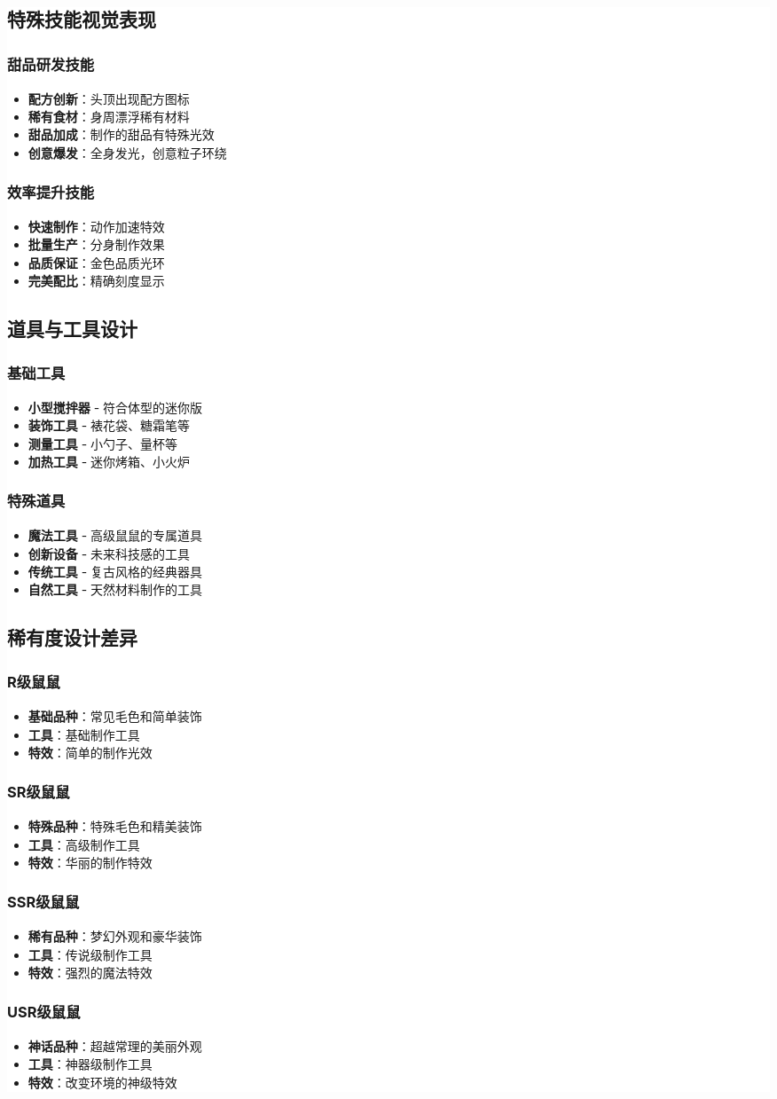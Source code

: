 ## 特殊技能视觉表现

### 甜品研发技能
- **配方创新**：头顶出现配方图标
- **稀有食材**：身周漂浮稀有材料
- **甜品加成**：制作的甜品有特殊光效
- **创意爆发**：全身发光，创意粒子环绕

### 效率提升技能
- **快速制作**：动作加速特效
- **批量生产**：分身制作效果
- **品质保证**：金色品质光环
- **完美配比**：精确刻度显示

## 道具与工具设计

### 基础工具
- **小型搅拌器** - 符合体型的迷你版
- **装饰工具** - 裱花袋、糖霜笔等
- **测量工具** - 小勺子、量杯等
- **加热工具** - 迷你烤箱、小火炉

### 特殊道具
- **魔法工具** - 高级鼠鼠的专属道具
- **创新设备** - 未来科技感的工具
- **传统工具** - 复古风格的经典器具
- **自然工具** - 天然材料制作的工具

## 稀有度设计差异

### R级鼠鼠
- **基础品种**：常见毛色和简单装饰
- **工具**：基础制作工具
- **特效**：简单的制作光效

### SR级鼠鼠
- **特殊品种**：特殊毛色和精美装饰
- **工具**：高级制作工具
- **特效**：华丽的制作特效

### SSR级鼠鼠
- **稀有品种**：梦幻外观和豪华装饰
- **工具**：传说级制作工具
- **特效**：强烈的魔法特效

### USR级鼠鼠
- **神话品种**：超越常理的美丽外观
- **工具**：神器级制作工具
- **特效**：改变环境的神级特效
